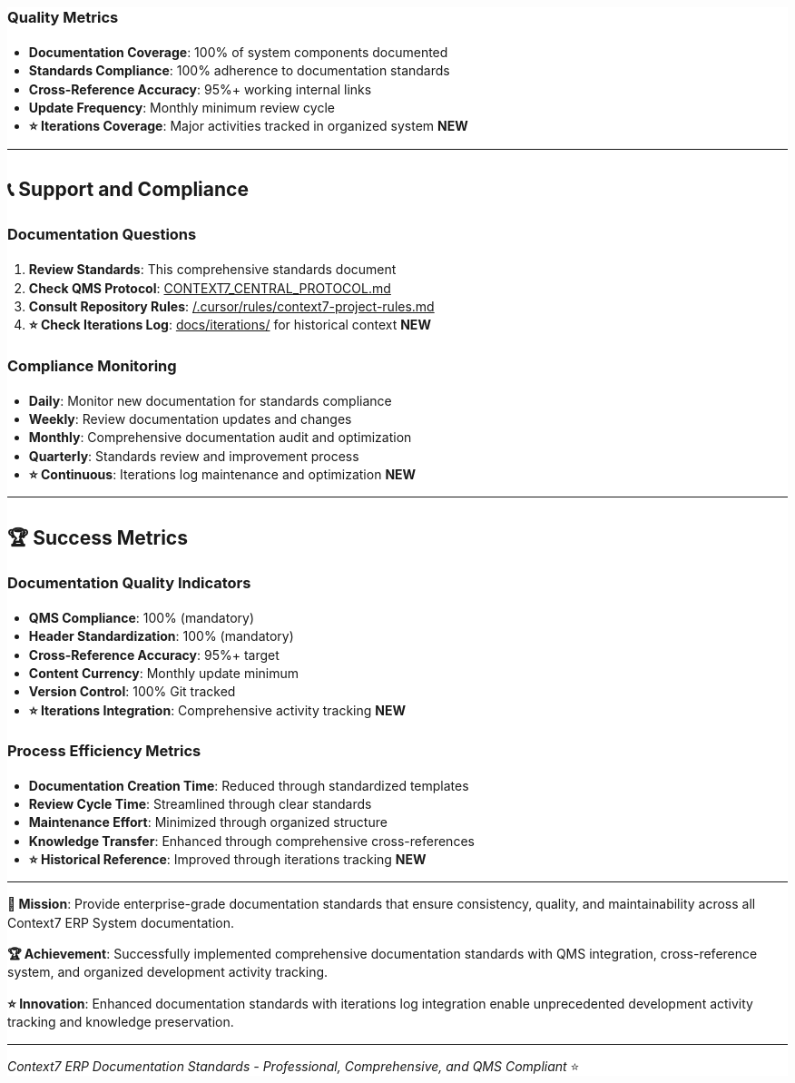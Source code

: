 ### **Quality Metrics**
- **Documentation Coverage**: 100% of system components documented
- **Standards Compliance**: 100% adherence to documentation standards
- **Cross-Reference Accuracy**: 95%+ working internal links
- **Update Frequency**: Monthly minimum review cycle
- **⭐ Iterations Coverage**: Major activities tracked in organized system **NEW**

---

## 📞 **Support and Compliance**

### **Documentation Questions**
1. **Review Standards**: This comprehensive standards document
2. **Check QMS Protocol**: [CONTEXT7_CENTRAL_PROTOCOL.md](./CONTEXT7_CENTRAL_PROTOCOL.md)
3. **Consult Repository Rules**: [/.cursor/rules/context7-project-rules.md](../../.cursor/rules/context7-project-rules.md)
4. **⭐ Check Iterations Log**: [docs/iterations/](../iterations/) for historical context **NEW**

### **Compliance Monitoring**
- **Daily**: Monitor new documentation for standards compliance
- **Weekly**: Review documentation updates and changes
- **Monthly**: Comprehensive documentation audit and optimization
- **Quarterly**: Standards review and improvement process
- **⭐ Continuous**: Iterations log maintenance and optimization **NEW**

---

## 🏆 **Success Metrics**

### **Documentation Quality Indicators**
- **QMS Compliance**: 100% (mandatory)
- **Header Standardization**: 100% (mandatory)
- **Cross-Reference Accuracy**: 95%+ target
- **Content Currency**: Monthly update minimum
- **Version Control**: 100% Git tracked
- **⭐ Iterations Integration**: Comprehensive activity tracking **NEW**

### **Process Efficiency Metrics**
- **Documentation Creation Time**: Reduced through standardized templates
- **Review Cycle Time**: Streamlined through clear standards
- **Maintenance Effort**: Minimized through organized structure
- **Knowledge Transfer**: Enhanced through comprehensive cross-references
- **⭐ Historical Reference**: Improved through iterations tracking **NEW**

---

**🎯 Mission**: Provide enterprise-grade documentation standards that ensure consistency, quality, and maintainability across all Context7 ERP System documentation.

**🏆 Achievement**: Successfully implemented comprehensive documentation standards with QMS integration, cross-reference system, and organized development activity tracking.

**⭐ Innovation**: Enhanced documentation standards with iterations log integration enable unprecedented development activity tracking and knowledge preservation.

---

*Context7 ERP Documentation Standards - Professional, Comprehensive, and QMS Compliant* ⭐ 